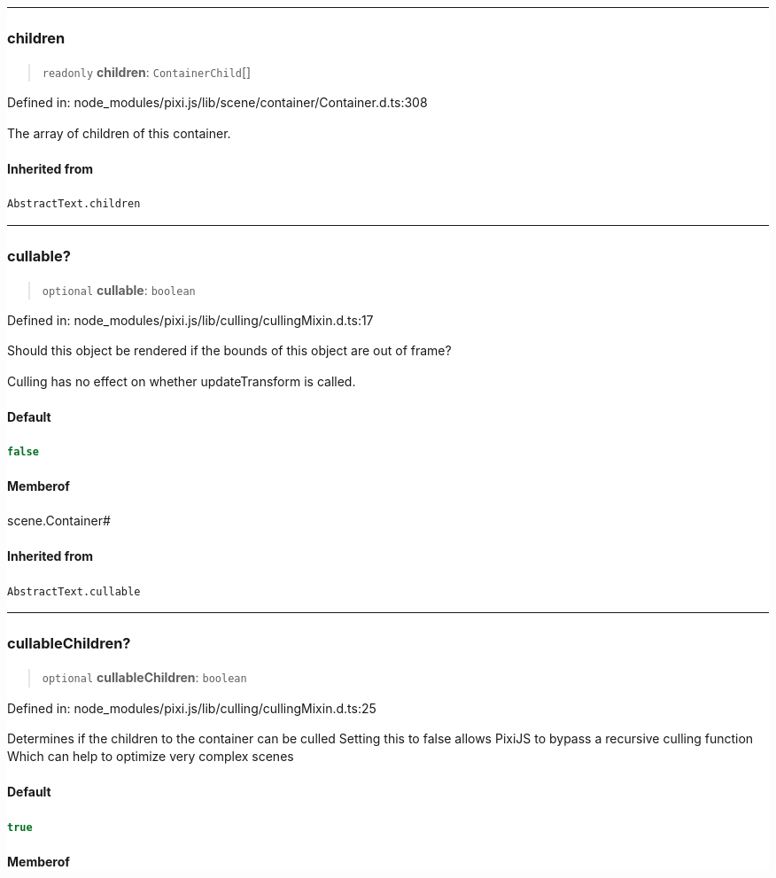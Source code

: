 ***

### children

> `readonly` **children**: `ContainerChild`[]

Defined in: node\_modules/pixi.js/lib/scene/container/Container.d.ts:308

The array of children of this container.

#### Inherited from

`AbstractText.children`

***

### cullable?

> `optional` **cullable**: `boolean`

Defined in: node\_modules/pixi.js/lib/culling/cullingMixin.d.ts:17

Should this object be rendered if the bounds of this object are out of frame?

Culling has no effect on whether updateTransform is called.

#### Default

```ts
false
```

#### Memberof

scene.Container#

#### Inherited from

`AbstractText.cullable`

***

### cullableChildren?

> `optional` **cullableChildren**: `boolean`

Defined in: node\_modules/pixi.js/lib/culling/cullingMixin.d.ts:25

Determines if the children to the container can be culled
Setting this to false allows PixiJS to bypass a recursive culling function
Which can help to optimize very complex scenes

#### Default

```ts
true
```

#### Memberof
